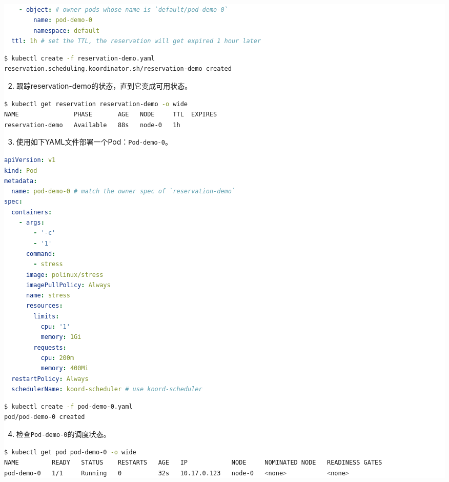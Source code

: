 ```yaml
    - object: # owner pods whose name is `default/pod-demo-0`
        name: pod-demo-0
        namespace: default
  ttl: 1h # set the TTL, the reservation will get expired 1 hour later
```

```bash
$ kubectl create -f reservation-demo.yaml
reservation.scheduling.koordinator.sh/reservation-demo created
```

2. 跟踪reservation-demo的状态，直到它变成可用状态。

```bash
$ kubectl get reservation reservation-demo -o wide
NAME               PHASE       AGE   NODE     TTL  EXPIRES
reservation-demo   Available   88s   node-0   1h
```

3. 使用如下YAML文件部署一个Pod：`Pod-demo-0`。

```yaml
apiVersion: v1
kind: Pod
metadata:
  name: pod-demo-0 # match the owner spec of `reservation-demo`
spec:
  containers:
    - args:
        - '-c'
        - '1'
      command:
        - stress
      image: polinux/stress
      imagePullPolicy: Always
      name: stress
      resources:
        limits:
          cpu: '1'
          memory: 1Gi
        requests:
          cpu: 200m
          memory: 400Mi
  restartPolicy: Always
  schedulerName: koord-scheduler # use koord-scheduler
```

```bash
$ kubectl create -f pod-demo-0.yaml
pod/pod-demo-0 created
```

4. 检查`Pod-demo-0`的调度状态。

```bash
$ kubectl get pod pod-demo-0 -o wide
NAME         READY   STATUS    RESTARTS   AGE   IP            NODE     NOMINATED NODE   READINESS GATES
pod-demo-0   1/1     Running   0          32s   10.17.0.123   node-0   <none>           <none>
```
